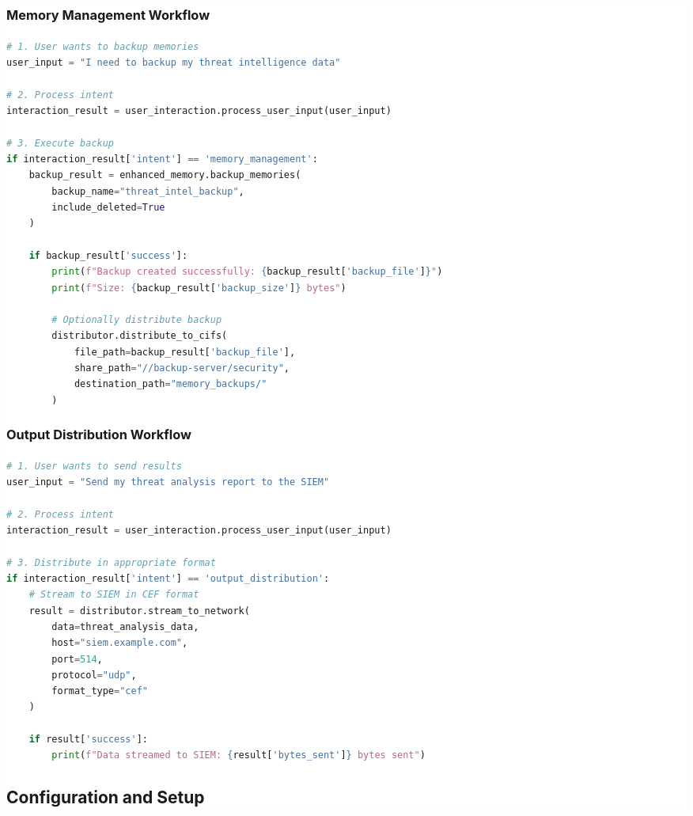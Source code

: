 ### Memory Management Workflow
```python
# 1. User wants to backup memories
user_input = "I need to backup my threat intelligence data"

# 2. Process intent
interaction_result = user_interaction.process_user_input(user_input)

# 3. Execute backup
if interaction_result['intent'] == 'memory_management':
    backup_result = enhanced_memory.backup_memories(
        backup_name="threat_intel_backup",
        include_deleted=True
    )
    
    if backup_result['success']:
        print(f"Backup created successfully: {backup_result['backup_file']}")
        print(f"Size: {backup_result['backup_size']} bytes")
        
        # Optionally distribute backup
        distributor.distribute_to_cifs(
            file_path=backup_result['backup_file'],
            share_path="//backup-server/security",
            destination_path="memory_backups/"
        )
```

### Output Distribution Workflow
```python
# 1. User wants to send results
user_input = "Send my threat analysis report to the SIEM"

# 2. Process intent
interaction_result = user_interaction.process_user_input(user_input)

# 3. Distribute in appropriate format
if interaction_result['intent'] == 'output_distribution':
    # Stream to SIEM in CEF format
    result = distributor.stream_to_network(
        data=threat_analysis_data,
        host="siem.example.com",
        port=514,
        protocol="udp",
        format_type="cef"
    )
    
    if result['success']:
        print(f"Data streamed to SIEM: {result['bytes_sent']} bytes sent")
```

## Configuration and Setup
